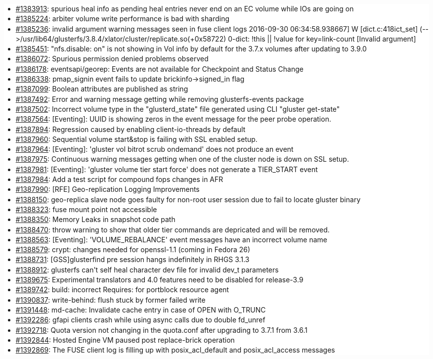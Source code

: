 - [#1383913](https://bugzilla.redhat.com/1383913): spurious heal info as pending heal entries never end on an EC volume while IOs are going on
- [#1385224](https://bugzilla.redhat.com/1385224): arbiter volume write performance is bad with sharding
- [#1385236](https://bugzilla.redhat.com/1385236): invalid argument warning messages seen in fuse client logs 2016-09-30 06:34:58.938667] W [dict.c:418ict_set] (-->/usr/lib64/glusterfs/3.8.4/xlator/cluster/replicate.so(+0x58722)  0-dict: !this || !value for key=link-count [Invalid argument]
- [#1385451](https://bugzilla.redhat.com/1385451): "nfs.disable: on" is not showing in Vol info by default for the 3.7.x volumes after updating to 3.9.0
- [#1386072](https://bugzilla.redhat.com/1386072): Spurious permission denied problems observed
- [#1386178](https://bugzilla.redhat.com/1386178): eventsapi/georep: Events are not available for Checkpoint and Status Change
- [#1386338](https://bugzilla.redhat.com/1386338): pmap_signin event fails to update brickinfo->signed_in flag
- [#1387099](https://bugzilla.redhat.com/1387099): Boolean attributes are published as string
- [#1387492](https://bugzilla.redhat.com/1387492): Error and warning message getting while removing  glusterfs-events package
- [#1387502](https://bugzilla.redhat.com/1387502): Incorrect volume type in the  "glusterd_state" file generated using CLI "gluster get-state"
- [#1387564](https://bugzilla.redhat.com/1387564): [Eventing]: UUID is showing zeros in the event message for the peer probe operation.
- [#1387894](https://bugzilla.redhat.com/1387894): Regression caused by enabling client-io-threads by default
- [#1387960](https://bugzilla.redhat.com/1387960): Sequential volume start&stop  is failing  with SSL  enabled setup.
- [#1387964](https://bugzilla.redhat.com/1387964): [Eventing]: 'gluster vol bitrot <volname> scrub ondemand' does not produce an event
- [#1387975](https://bugzilla.redhat.com/1387975): Continuous warning messages getting when one of the cluster node is down on SSL setup.
- [#1387981](https://bugzilla.redhat.com/1387981): [Eventing]: 'gluster volume tier <volname> start force' does not generate a TIER_START event
- [#1387984](https://bugzilla.redhat.com/1387984): Add a test script for compound fops changes in AFR
- [#1387990](https://bugzilla.redhat.com/1387990): [RFE] Geo-replication Logging Improvements
- [#1388150](https://bugzilla.redhat.com/1388150): geo-replica slave node goes faulty for non-root user session due to fail to locate gluster binary
- [#1388323](https://bugzilla.redhat.com/1388323): fuse mount point not accessible
- [#1388350](https://bugzilla.redhat.com/1388350): Memory Leaks in snapshot code path
- [#1388470](https://bugzilla.redhat.com/1388470): throw warning to show that older tier commands are depricated and will be removed.
- [#1388563](https://bugzilla.redhat.com/1388563): [Eventing]: 'VOLUME_REBALANCE' event messages have an incorrect volume name
- [#1388579](https://bugzilla.redhat.com/1388579): crypt: changes needed for openssl-1.1 (coming in Fedora 26)
- [#1388731](https://bugzilla.redhat.com/1388731): [GSS]glusterfind pre session hangs indefinitely in RHGS 3.1.3
- [#1388912](https://bugzilla.redhat.com/1388912): glusterfs can't self heal character dev file for invalid dev_t parameters
- [#1389675](https://bugzilla.redhat.com/1389675): Experimental translators and 4.0 features need to be disabled for release-3.9
- [#1389742](https://bugzilla.redhat.com/1389742): build: incorrect Requires: for portblock resource agent
- [#1390837](https://bugzilla.redhat.com/1390837): write-behind: flush stuck by former failed write
- [#1391448](https://bugzilla.redhat.com/1391448): md-cache: Invalidate cache entry in case of OPEN with O_TRUNC
- [#1392286](https://bugzilla.redhat.com/1392286): gfapi clients crash while using async calls due to double fd_unref
- [#1392718](https://bugzilla.redhat.com/1392718): Quota version not changing in the quota.conf after upgrading to 3.7.1 from 3.6.1
- [#1392844](https://bugzilla.redhat.com/1392844): Hosted Engine VM paused post replace-brick operation
- [#1392869](https://bugzilla.redhat.com/1392869): The FUSE client log is filling up with posix_acl_default and posix_acl_access messages
